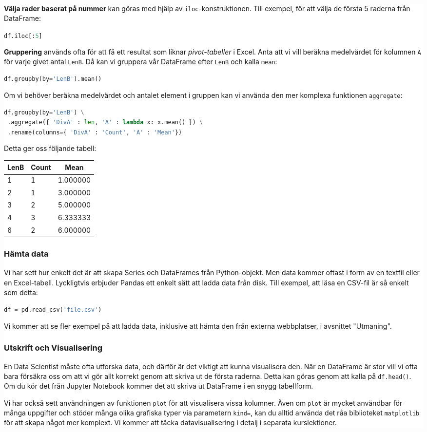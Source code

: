 **Välja rader baserat på nummer** kan göras med hjälp av `iloc`-konstruktionen. Till exempel, för att välja de första 5 raderna från DataFrame:
```python
df.iloc[:5]
```  

**Gruppering** används ofta för att få ett resultat som liknar *pivot-tabeller* i Excel. Anta att vi vill beräkna medelvärdet för kolumnen `A` för varje givet antal `LenB`. Då kan vi gruppera vår DataFrame efter `LenB` och kalla `mean`:
```python
df.groupby(by='LenB').mean()
```  
Om vi behöver beräkna medelvärdet och antalet element i gruppen kan vi använda den mer komplexa funktionen `aggregate`:
```python
df.groupby(by='LenB') \
 .aggregate({ 'DivA' : len, 'A' : lambda x: x.mean() }) \
 .rename(columns={ 'DivA' : 'Count', 'A' : 'Mean'})
```  
Detta ger oss följande tabell:

| LenB | Count | Mean     |
| ---- | ----- | -------- |
| 1    | 1     | 1.000000 |
| 2    | 1     | 3.000000 |
| 3    | 2     | 5.000000 |
| 4    | 3     | 6.333333 |
| 6    | 2     | 6.000000 |

### Hämta data
Vi har sett hur enkelt det är att skapa Series och DataFrames från Python-objekt. Men data kommer oftast i form av en textfil eller en Excel-tabell. Lyckligtvis erbjuder Pandas ett enkelt sätt att ladda data från disk. Till exempel, att läsa en CSV-fil är så enkelt som detta:
```python
df = pd.read_csv('file.csv')
```
Vi kommer att se fler exempel på att ladda data, inklusive att hämta den från externa webbplatser, i avsnittet "Utmaning".

### Utskrift och Visualisering

En Data Scientist måste ofta utforska data, och därför är det viktigt att kunna visualisera den. När en DataFrame är stor vill vi ofta bara försäkra oss om att vi gör allt korrekt genom att skriva ut de första raderna. Detta kan göras genom att kalla på `df.head()`. Om du kör det från Jupyter Notebook kommer det att skriva ut DataFrame i en snygg tabellform.

Vi har också sett användningen av funktionen `plot` för att visualisera vissa kolumner. Även om `plot` är mycket användbar för många uppgifter och stöder många olika grafiska typer via parametern `kind=`, kan du alltid använda det råa biblioteket `matplotlib` för att skapa något mer komplext. Vi kommer att täcka datavisualisering i detalj i separata kurslektioner.
